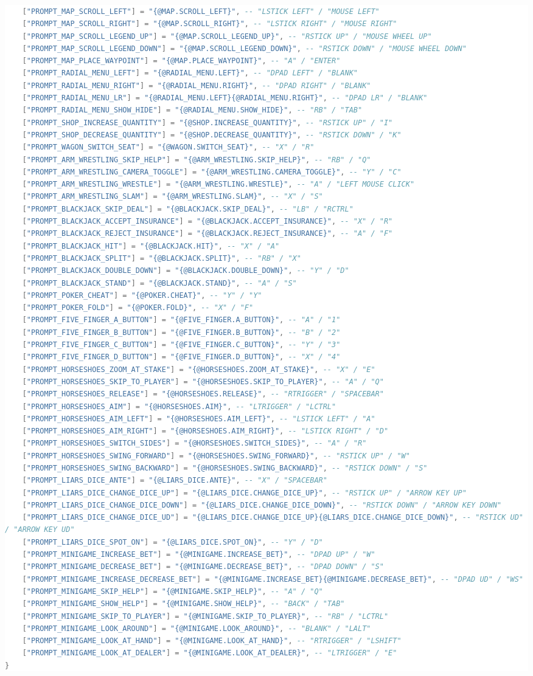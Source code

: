 ```lua
    ["PROMPT_MAP_SCROLL_LEFT"] = "{@MAP.SCROLL_LEFT}", -- "LSTICK LEFT" / "MOUSE LEFT"
    ["PROMPT_MAP_SCROLL_RIGHT"] = "{@MAP.SCROLL_RIGHT}", -- "LSTICK RIGHT" / "MOUSE RIGHT"
    ["PROMPT_MAP_SCROLL_LEGEND_UP"] = "{@MAP.SCROLL_LEGEND_UP}", -- "RSTICK UP" / "MOUSE WHEEL UP"
    ["PROMPT_MAP_SCROLL_LEGEND_DOWN"] = "{@MAP.SCROLL_LEGEND_DOWN}", -- "RSTICK DOWN" / "MOUSE WHEEL DOWN"
    ["PROMPT_MAP_PLACE_WAYPOINT"] = "{@MAP.PLACE_WAYPOINT}", -- "A" / "ENTER"
    ["PROMPT_RADIAL_MENU_LEFT"] = "{@RADIAL_MENU.LEFT}", -- "DPAD LEFT" / "BLANK"
    ["PROMPT_RADIAL_MENU_RIGHT"] = "{@RADIAL_MENU.RIGHT}", -- "DPAD RIGHT" / "BLANK"
    ["PROMPT_RADIAL_MENU_LR"] = "{@RADIAL_MENU.LEFT}{@RADIAL_MENU.RIGHT}", -- "DPAD LR" / "BLANK"
    ["PROMPT_RADIAL_MENU_SHOW_HIDE"] = "{@RADIAL_MENU.SHOW_HIDE}", -- "RB" / "TAB"
    ["PROMPT_SHOP_INCREASE_QUANTITY"] = "{@SHOP.INCREASE_QUANTITY}", -- "RSTICK UP" / "I"
    ["PROMPT_SHOP_DECREASE_QUANTITY"] = "{@SHOP.DECREASE_QUANTITY}", -- "RSTICK DOWN" / "K"
    ["PROMPT_WAGON_SWITCH_SEAT"] = "{@WAGON.SWITCH_SEAT}", -- "X" / "R"
    ["PROMPT_ARM_WRESTLING_SKIP_HELP"] = "{@ARM_WRESTLING.SKIP_HELP}", -- "RB" / "Q"
    ["PROMPT_ARM_WRESTLING_CAMERA_TOGGLE"] = "{@ARM_WRESTLING.CAMERA_TOGGLE}", -- "Y" / "C"
    ["PROMPT_ARM_WRESTLING_WRESTLE"] = "{@ARM_WRESTLING.WRESTLE}", -- "A" / "LEFT MOUSE CLICK"
    ["PROMPT_ARM_WRESTLING_SLAM"] = "{@ARM_WRESTLING.SLAM}", -- "X" / "S"
    ["PROMPT_BLACKJACK_SKIP_DEAL"] = "{@BLACKJACK.SKIP_DEAL}", -- "LB" / "RCTRL"
    ["PROMPT_BLACKJACK_ACCEPT_INSURANCE"] = "{@BLACKJACK.ACCEPT_INSURANCE}", -- "X" / "R"
    ["PROMPT_BLACKJACK_REJECT_INSURANCE"] = "{@BLACKJACK.REJECT_INSURANCE}", -- "A" / "F"
    ["PROMPT_BLACKJACK_HIT"] = "{@BLACKJACK.HIT}", -- "X" / "A"
    ["PROMPT_BLACKJACK_SPLIT"] = "{@BLACKJACK.SPLIT}", -- "RB" / "X"
    ["PROMPT_BLACKJACK_DOUBLE_DOWN"] = "{@BLACKJACK.DOUBLE_DOWN}", -- "Y" / "D"
    ["PROMPT_BLACKJACK_STAND"] = "{@BLACKJACK.STAND}", -- "A" / "S"
    ["PROMPT_POKER_CHEAT"] = "{@POKER.CHEAT}", -- "Y" / "Y"
    ["PROMPT_POKER_FOLD"] = "{@POKER.FOLD}", -- "X" / "F"
    ["PROMPT_FIVE_FINGER_A_BUTTON"] = "{@FIVE_FINGER.A_BUTTON}", -- "A" / "1"
    ["PROMPT_FIVE_FINGER_B_BUTTON"] = "{@FIVE_FINGER.B_BUTTON}", -- "B" / "2"
    ["PROMPT_FIVE_FINGER_C_BUTTON"] = "{@FIVE_FINGER.C_BUTTON}", -- "Y" / "3"
    ["PROMPT_FIVE_FINGER_D_BUTTON"] = "{@FIVE_FINGER.D_BUTTON}", -- "X" / "4"
    ["PROMPT_HORSESHOES_ZOOM_AT_STAKE"] = "{@HORSESHOES.ZOOM_AT_STAKE}", -- "X" / "E"
    ["PROMPT_HORSESHOES_SKIP_TO_PLAYER"] = "{@HORSESHOES.SKIP_TO_PLAYER}", -- "A" / "Q"
    ["PROMPT_HORSESHOES_RELEASE"] = "{@HORSESHOES.RELEASE}", -- "RTRIGGER" / "SPACEBAR"
    ["PROMPT_HORSESHOES_AIM"] = "{@HORSESHOES.AIM}", -- "LTRIGGER" / "LCTRL"
    ["PROMPT_HORSESHOES_AIM_LEFT"] = "{@HORSESHOES.AIM_LEFT}", -- "LSTICK LEFT" / "A"
    ["PROMPT_HORSESHOES_AIM_RIGHT"] = "{@HORSESHOES.AIM_RIGHT}", -- "LSTICK RIGHT" / "D"
    ["PROMPT_HORSESHOES_SWITCH_SIDES"] = "{@HORSESHOES.SWITCH_SIDES}", -- "A" / "R"
    ["PROMPT_HORSESHOES_SWING_FORWARD"] = "{@HORSESHOES.SWING_FORWARD}", -- "RSTICK UP" / "W"
    ["PROMPT_HORSESHOES_SWING_BACKWARD"] = "{@HORSESHOES.SWING_BACKWARD}", -- "RSTICK DOWN" / "S"
    ["PROMPT_LIARS_DICE_ANTE"] = "{@LIARS_DICE.ANTE}", -- "X" / "SPACEBAR"
    ["PROMPT_LIARS_DICE_CHANGE_DICE_UP"] = "{@LIARS_DICE.CHANGE_DICE_UP}", -- "RSTICK UP" / "ARROW KEY UP"
    ["PROMPT_LIARS_DICE_CHANGE_DICE_DOWN"] = "{@LIARS_DICE.CHANGE_DICE_DOWN}", -- "RSTICK DOWN" / "ARROW KEY DOWN"
    ["PROMPT_LIARS_DICE_CHANGE_DICE_UD"] = "{@LIARS_DICE.CHANGE_DICE_UP}{@LIARS_DICE.CHANGE_DICE_DOWN}", -- "RSTICK UD" / "ARROW KEY UD"
    ["PROMPT_LIARS_DICE_SPOT_ON"] = "{@LIARS_DICE.SPOT_ON}", -- "Y" / "D"
    ["PROMPT_MINIGAME_INCREASE_BET"] = "{@MINIGAME.INCREASE_BET}", -- "DPAD UP" / "W"
    ["PROMPT_MINIGAME_DECREASE_BET"] = "{@MINIGAME.DECREASE_BET}", -- "DPAD DOWN" / "S"
    ["PROMPT_MINIGAME_INCREASE_DECREASE_BET"] = "{@MINIGAME.INCREASE_BET}{@MINIGAME.DECREASE_BET}", -- "DPAD UD" / "WS"
    ["PROMPT_MINIGAME_SKIP_HELP"] = "{@MINIGAME.SKIP_HELP}", -- "A" / "Q"
    ["PROMPT_MINIGAME_SHOW_HELP"] = "{@MINIGAME.SHOW_HELP}", -- "BACK" / "TAB"
    ["PROMPT_MINIGAME_SKIP_TO_PLAYER"] = "{@MINIGAME.SKIP_TO_PLAYER}", -- "RB" / "LCTRL"
    ["PROMPT_MINIGAME_LOOK_AROUND"] = "{@MINIGAME.LOOK_AROUND}", -- "BLANK" / "LALT"
    ["PROMPT_MINIGAME_LOOK_AT_HAND"] = "{@MINIGAME.LOOK_AT_HAND}", -- "RTRIGGER" / "LSHIFT"
    ["PROMPT_MINIGAME_LOOK_AT_DEALER"] = "{@MINIGAME.LOOK_AT_DEALER}", -- "LTRIGGER" / "E"
}
```